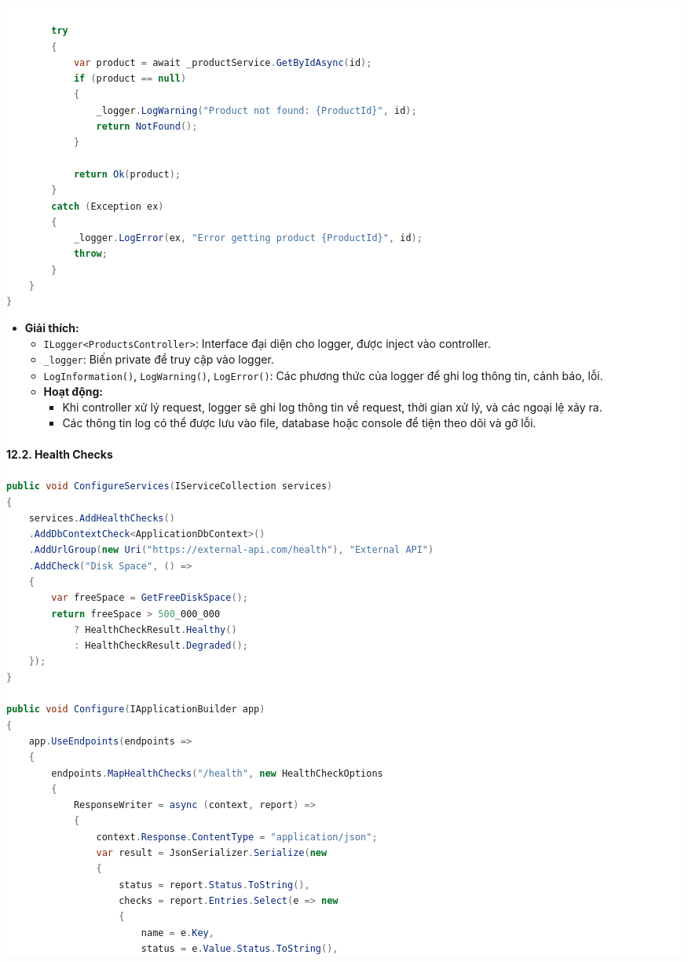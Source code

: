 ```csharp

        try
        {
            var product = await _productService.GetByIdAsync(id);
            if (product == null)
            {
                _logger.LogWarning("Product not found: {ProductId}", id);
                return NotFound();
            }

            return Ok(product);
        }
        catch (Exception ex)
        {
            _logger.LogError(ex, "Error getting product {ProductId}", id);
            throw;
        }
    }
}
```

- **Giải thích:**
    - `ILogger<ProductsController>`: Interface đại diện cho logger, được inject vào controller.
    - `_logger`: Biến private để truy cập vào logger.
    - `LogInformation()`, `LogWarning()`, `LogError()`: Các phương thức của logger để ghi log thông tin, cảnh báo, lỗi.
    - **Hoạt động:**
        - Khi controller xử lý request, logger sẽ ghi log thông tin về request, thời gian xử lý, và các ngoại lệ xảy ra.
        - Các thông tin log có thể được lưu vào file, database hoặc console để tiện theo dõi và gỡ lỗi.

#### 12.2. Health Checks

```csharp
public void ConfigureServices(IServiceCollection services)
{
    services.AddHealthChecks()
    .AddDbContextCheck<ApplicationDbContext>()
    .AddUrlGroup(new Uri("https://external-api.com/health"), "External API")
    .AddCheck("Disk Space", () =>
    {
        var freeSpace = GetFreeDiskSpace();
        return freeSpace > 500_000_000
            ? HealthCheckResult.Healthy()
            : HealthCheckResult.Degraded();
    });
}

public void Configure(IApplicationBuilder app)
{
    app.UseEndpoints(endpoints =>
    {
        endpoints.MapHealthChecks("/health", new HealthCheckOptions
        {
            ResponseWriter = async (context, report) =>
            {
                context.Response.ContentType = "application/json";
                var result = JsonSerializer.Serialize(new
                {
                    status = report.Status.ToString(),
                    checks = report.Entries.Select(e => new
                    {
                        name = e.Key,
                        status = e.Value.Status.ToString(),
```
